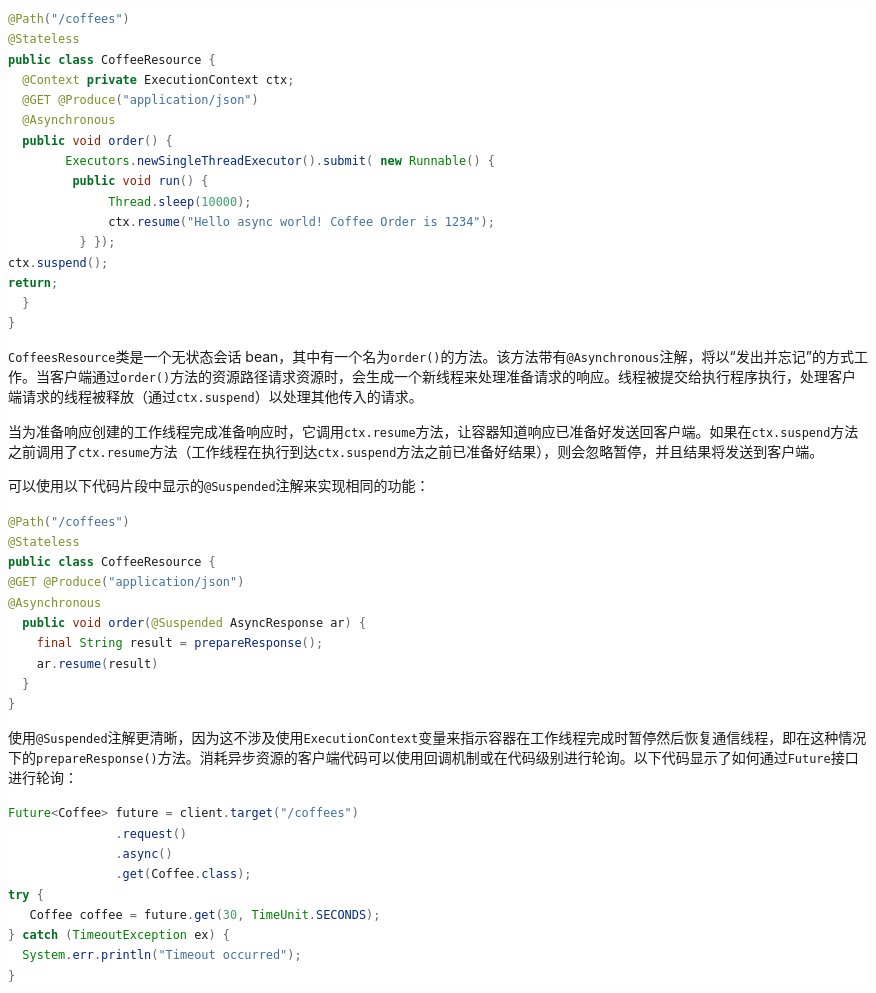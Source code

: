 ```java
@Path("/coffees")
@Stateless
public class CoffeeResource {   
  @Context private ExecutionContext ctx;
  @GET @Produce("application/json")
  @Asynchronous
  public void order() {
        Executors.newSingleThreadExecutor().submit( new Runnable() {
         public void run() { 
              Thread.sleep(10000);     
              ctx.resume("Hello async world! Coffee Order is 1234");
          } });
ctx.suspend();
return;
  }
}
```

`CoffeesResource`类是一个无状态会话 bean，其中有一个名为`order()`的方法。该方法带有`@Asynchronous`注解，将以“发出并忘记”的方式工作。当客户端通过`order()`方法的资源路径请求资源时，会生成一个新线程来处理准备请求的响应。线程被提交给执行程序执行，处理客户端请求的线程被释放（通过`ctx.suspend`）以处理其他传入的请求。

当为准备响应创建的工作线程完成准备响应时，它调用`ctx.resume`方法，让容器知道响应已准备好发送回客户端。如果在`ctx.suspend`方法之前调用了`ctx.resume`方法（工作线程在执行到达`ctx.suspend`方法之前已准备好结果），则会忽略暂停，并且结果将发送到客户端。

可以使用以下代码片段中显示的`@Suspended`注解来实现相同的功能：

```java
@Path("/coffees")
@Stateless
public class CoffeeResource {
@GET @Produce("application/json")
@Asynchronous
  public void order(@Suspended AsyncResponse ar) {
    final String result = prepareResponse();
    ar.resume(result)
  }
}
```

使用`@Suspended`注解更清晰，因为这不涉及使用`ExecutionContext`变量来指示容器在工作线程完成时暂停然后恢复通信线程，即在这种情况下的`prepareResponse()`方法。消耗异步资源的客户端代码可以使用回调机制或在代码级别进行轮询。以下代码显示了如何通过`Future`接口进行轮询：

```java
Future<Coffee> future = client.target("/coffees")
               .request()
               .async()
               .get(Coffee.class);
try {
   Coffee coffee = future.get(30, TimeUnit.SECONDS);
} catch (TimeoutException ex) {
  System.err.println("Timeout occurred");
}
```
